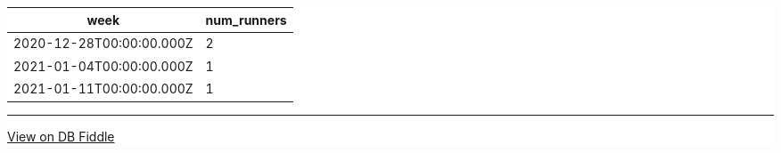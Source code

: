 | week                     | num_runners |
| ------------------------ | ----------- |
| 2020-12-28T00:00:00.000Z | 2           |
| 2021-01-04T00:00:00.000Z | 1           |
| 2021-01-11T00:00:00.000Z | 1           |

---


[View on DB Fiddle](https://www.db-fiddle.com/f/7VcQKQwsS3CTkGRFG7vu98/65)
